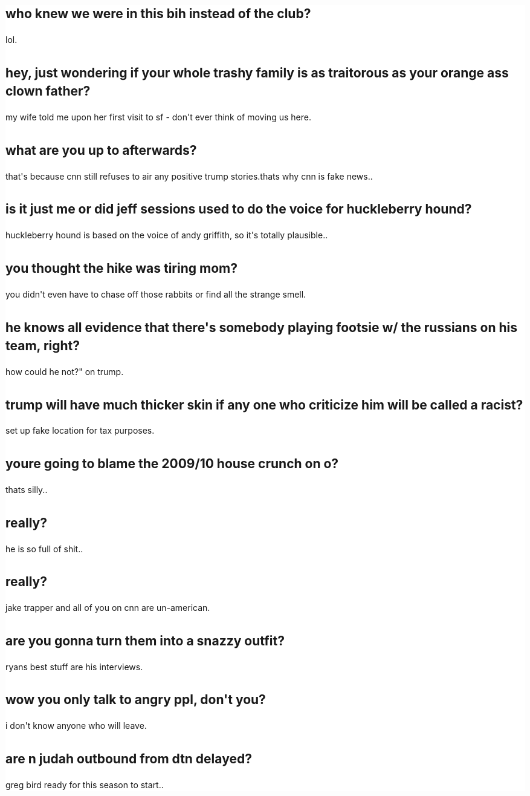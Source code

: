 ## who knew we were in this bih instead of the club?
lol.

## hey, just wondering if your whole trashy family is as traitorous as your orange ass clown father?
my wife told me upon her first visit to sf - don't ever think of moving us here.

## what are you up to afterwards?
that's because cnn still refuses to air any positive trump stories.thats why cnn is fake news..

## is it just me or did jeff sessions used to do the voice for huckleberry hound?
huckleberry hound is based on the voice of andy griffith, so it's totally plausible..

## you thought the hike was tiring mom?
you didn't even have to chase off those rabbits or find all the strange smell.

## he knows all evidence that there's somebody playing footsie w/ the russians on his team, right?
how could he not?" on trump.

## trump will have much thicker skin if any one who criticize him will be called a racist?
set up fake location for tax purposes.

## youre going to blame the 2009/10 house crunch on o?
thats silly..

## really?
he is so full of shit..

## really?
jake trapper and all of you on cnn are un-american.

## are you gonna turn them into a snazzy outfit?
ryans best stuff are his interviews.

## wow you only talk to angry ppl, don't you?
i don't know anyone who will leave.

## are n judah outbound from dtn delayed?
greg bird ready for this season to start..
